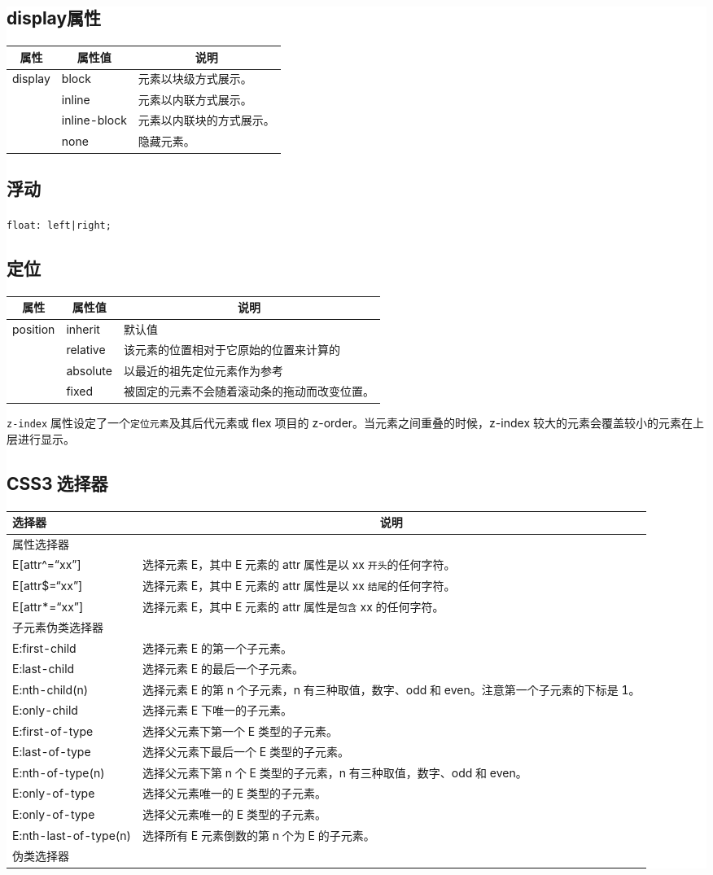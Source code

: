## display属性

| 属性    | 属性值       | 说明                     |
| ------- | ------------ | ------------------------ |
| display | block        | 元素以块级方式展示。     |
|         | inline       | 元素以内联方式展示。     |
|         | inline-block | 元素以内联块的方式展示。 |
|         | none         | 隐藏元素。               |

## 浮动

```html
float: left|right;
```

## 定位

| 属性     | 属性值   | 说明                                         |
| -------- | -------- | -------------------------------------------- |
| position | inherit  | 默认值                                       |
|          | relative | 该元素的位置相对于它原始的位置来计算的       |
|          | absolute | 以最近的祖先定位元素作为参考                 |
|          | fixed    | 被固定的元素不会随着滚动条的拖动而改变位置。 |

`z-index` 属性设定了一个`定位元素`及其后代元素或 flex 项目的 z-order。当元素之间重叠的时候，z-index 较大的元素会覆盖较小的元素在上层进行显示。

## CSS3 选择器

| 选择器                | 说明                                                         |
| :-------------------- | ------------------------------------------------------------ |
| 属性选择器            |                                                              |
| E[attr^=“xx”]         | 选择元素 E，其中 E 元素的 attr 属性是以 xx `开头`的任何字符。 |
| E[attr$=“xx”]         | 选择元素 E，其中 E 元素的 attr 属性是以 xx `结尾`的任何字符。 |
| E[attr*=“xx”]         | 选择元素 E，其中 E 元素的 attr 属性是`包含` xx 的任何字符。  |
| 子元素伪类选择器      |                                                              |
| E:first-child         | 选择元素 E 的第一个子元素。                                  |
| E:last-child          | 选择元素 E 的最后一个子元素。                                |
| E:nth-child(n)        | 选择元素 E 的第 n 个子元素，n 有三种取值，数字、odd 和 even。注意第一个子元素的下标是 1。 |
| E:only-child          | 选择元素 E 下唯一的子元素。                                  |
| E:first-of-type       | 选择父元素下第一个 E 类型的子元素。                          |
| E:last-of-type        | 选择父元素下最后一个 E 类型的子元素。                        |
| E:nth-of-type(n)      | 选择父元素下第 n 个 E 类型的子元素，n 有三种取值，数字、odd 和 even。 |
| E:only-of-type        | 选择父元素唯一的 E 类型的子元素。                            |
| E:only-of-type        | 选择父元素唯一的 E 类型的子元素。                            |
| E:nth-last-of-type(n) | 选择所有 E 元素倒数的第 n 个为 E 的子元素。                  |
| 伪类选择器            |                                                              |